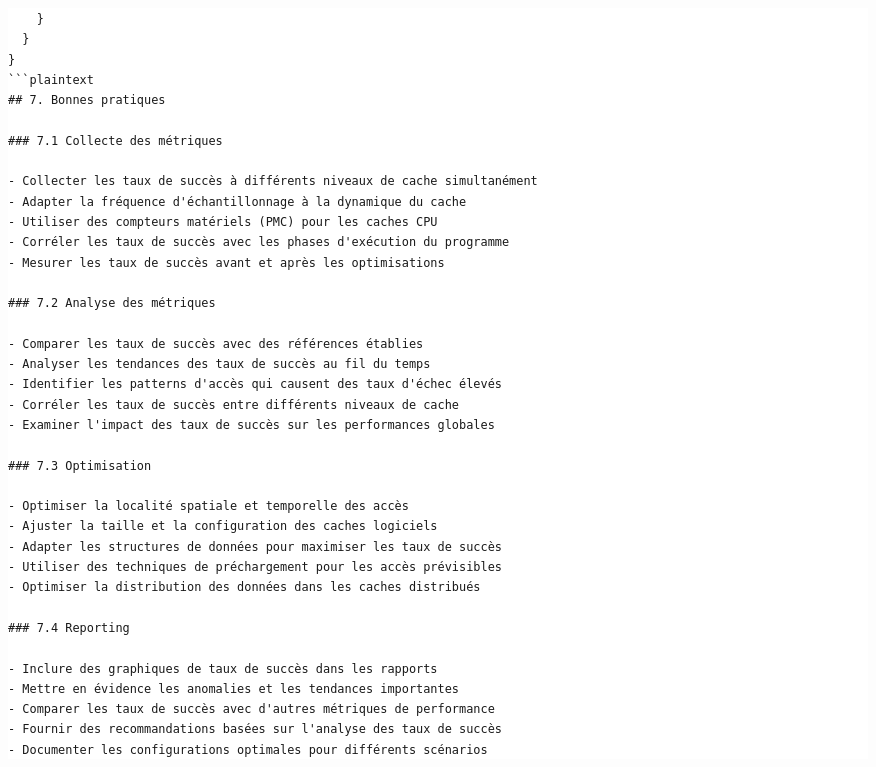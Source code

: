 ```plaintext
    }
  }
}
```plaintext
## 7. Bonnes pratiques

### 7.1 Collecte des métriques

- Collecter les taux de succès à différents niveaux de cache simultanément
- Adapter la fréquence d'échantillonnage à la dynamique du cache
- Utiliser des compteurs matériels (PMC) pour les caches CPU
- Corréler les taux de succès avec les phases d'exécution du programme
- Mesurer les taux de succès avant et après les optimisations

### 7.2 Analyse des métriques

- Comparer les taux de succès avec des références établies
- Analyser les tendances des taux de succès au fil du temps
- Identifier les patterns d'accès qui causent des taux d'échec élevés
- Corréler les taux de succès entre différents niveaux de cache
- Examiner l'impact des taux de succès sur les performances globales

### 7.3 Optimisation

- Optimiser la localité spatiale et temporelle des accès
- Ajuster la taille et la configuration des caches logiciels
- Adapter les structures de données pour maximiser les taux de succès
- Utiliser des techniques de préchargement pour les accès prévisibles
- Optimiser la distribution des données dans les caches distribués

### 7.4 Reporting

- Inclure des graphiques de taux de succès dans les rapports
- Mettre en évidence les anomalies et les tendances importantes
- Comparer les taux de succès avec d'autres métriques de performance
- Fournir des recommandations basées sur l'analyse des taux de succès
- Documenter les configurations optimales pour différents scénarios
